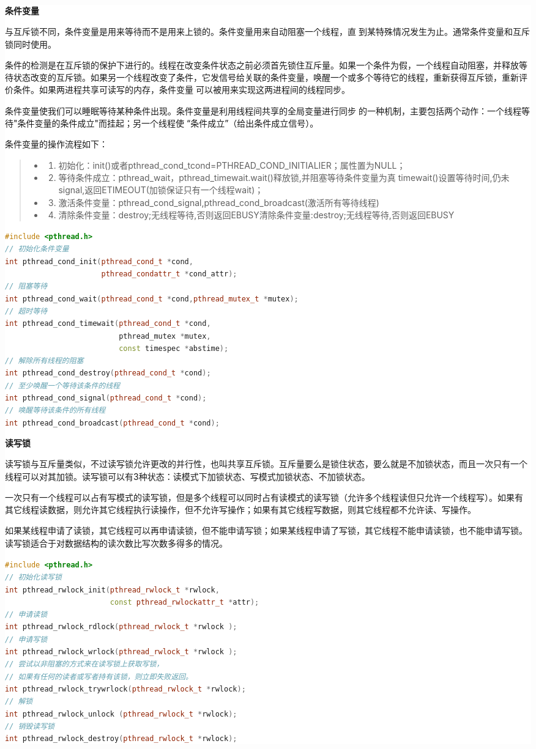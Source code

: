 **条件变量**

与互斥锁不同，条件变量是用来等待而不是用来上锁的。条件变量用来自动阻塞一个线程，直 到某特殊情况发生为止。通常条件变量和互斥锁同时使用。

条件的检测是在互斥锁的保护下进行的。线程在改变条件状态之前必须首先锁住互斥量。如果一个条件为假，一个线程自动阻塞，并释放等待状态改变的互斥锁。如果另一个线程改变了条件，它发信号给关联的条件变量，唤醒一个或多个等待它的线程，重新获得互斥锁，重新评价条件。如果两进程共享可读写的内存，条件变量 可以被用来实现这两进程间的线程同步。

条件变量使我们可以睡眠等待某种条件出现。条件变量是利用线程间共享的全局变量进行同步 的一种机制，主要包括两个动作：一个线程等待"条件变量的条件成立"而挂起；另一个线程使 “条件成立”（给出条件成立信号）。

条件变量的操作流程如下：
>+ 1. 初始化：init()或者pthread_cond_tcond=PTHREAD_COND_INITIALIER；属性置为NULL；
>+ 2. 等待条件成立：pthread_wait，pthread_timewait.wait()释放锁,并阻塞等待条件变量为真 timewait()设置等待时间,仍未signal,返回ETIMEOUT(加锁保证只有一个线程wait)；
>+ 3. 激活条件变量：pthread_cond_signal,pthread_cond_broadcast(激活所有等待线程)
>+ 4. 清除条件变量：destroy;无线程等待,否则返回EBUSY清除条件变量:destroy;无线程等待,否则返回EBUSY

```cpp
#include <pthread.h>
// 初始化条件变量
int pthread_cond_init(pthread_cond_t *cond,
					  pthread_condattr_t *cond_attr);
// 阻塞等待
int pthread_cond_wait(pthread_cond_t *cond,pthread_mutex_t *mutex);
// 超时等待
int pthread_cond_timewait(pthread_cond_t *cond,
                          pthread_mutex *mutex,
						  const timespec *abstime);
// 解除所有线程的阻塞
int pthread_cond_destroy(pthread_cond_t *cond);
// 至少唤醒一个等待该条件的线程
int pthread_cond_signal(pthread_cond_t *cond);
// 唤醒等待该条件的所有线程
int pthread_cond_broadcast(pthread_cond_t *cond);
```

**读写锁**

读写锁与互斥量类似，不过读写锁允许更改的并行性，也叫共享互斥锁。互斥量要么是锁住状态，要么就是不加锁状态，而且一次只有一个线程可以对其加锁。读写锁可以有3种状态：读模式下加锁状态、写模式加锁状态、不加锁状态。

一次只有一个线程可以占有写模式的读写锁，但是多个线程可以同时占有读模式的读写锁（允许多个线程读但只允许一个线程写）。如果有其它线程读数据，则允许其它线程执行读操作，但不允许写操作；如果有其它线程写数据，则其它线程都不允许读、写操作。

如果某线程申请了读锁，其它线程可以再申请读锁，但不能申请写锁；如果某线程申请了写锁，其它线程不能申请读锁，也不能申请写锁。读写锁适合于对数据结构的读次数比写次数多得多的情况。

```cpp
#include <pthread.h>
// 初始化读写锁
int pthread_rwlock_init(pthread_rwlock_t *rwlock, 
						const pthread_rwlockattr_t *attr); 
// 申请读锁
int pthread_rwlock_rdlock(pthread_rwlock_t *rwlock ); 
// 申请写锁
int pthread_rwlock_wrlock(pthread_rwlock_t *rwlock ); 
// 尝试以非阻塞的方式来在读写锁上获取写锁，
// 如果有任何的读者或写者持有该锁，则立即失败返回。
int pthread_rwlock_trywrlock(pthread_rwlock_t *rwlock); 
// 解锁
int pthread_rwlock_unlock (pthread_rwlock_t *rwlock); 
// 销毁读写锁
int pthread_rwlock_destroy(pthread_rwlock_t *rwlock);
```
